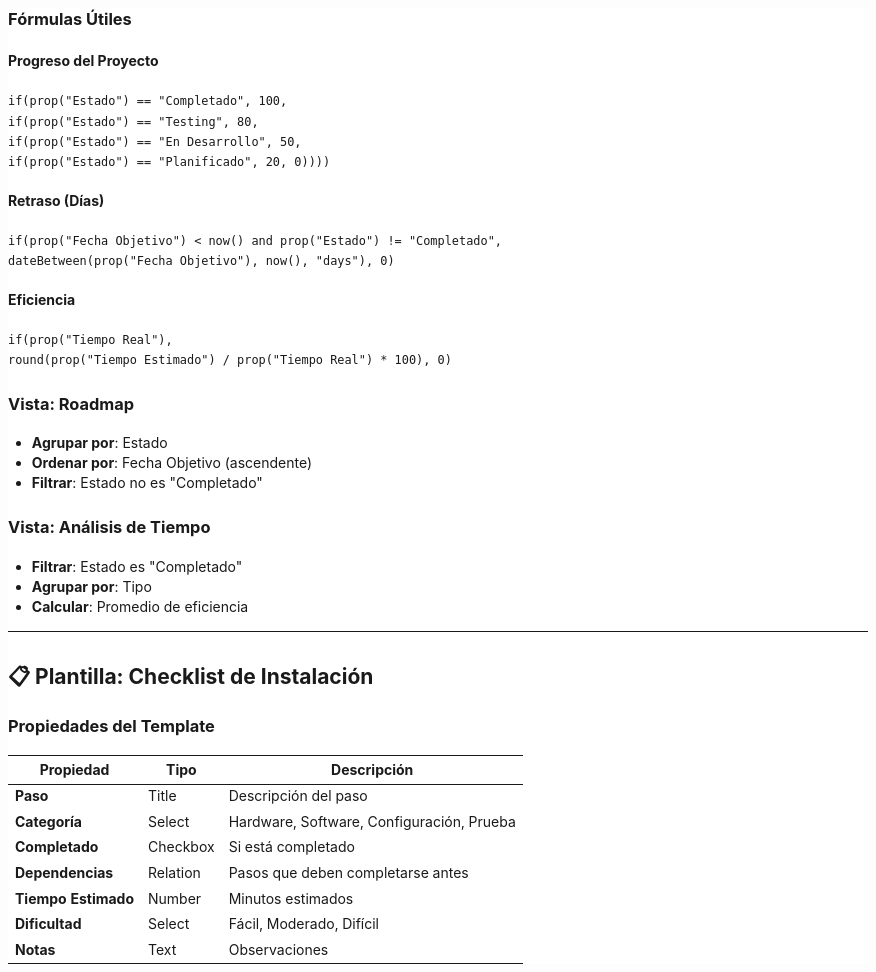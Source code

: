 ### Fórmulas Útiles

#### Progreso del Proyecto
```
if(prop("Estado") == "Completado", 100,
if(prop("Estado") == "Testing", 80,
if(prop("Estado") == "En Desarrollo", 50,
if(prop("Estado") == "Planificado", 20, 0))))
```

#### Retraso (Días)
```
if(prop("Fecha Objetivo") < now() and prop("Estado") != "Completado", 
dateBetween(prop("Fecha Objetivo"), now(), "days"), 0)
```

#### Eficiencia
```
if(prop("Tiempo Real"), 
round(prop("Tiempo Estimado") / prop("Tiempo Real") * 100), 0)
```

### Vista: Roadmap
- **Agrupar por**: Estado
- **Ordenar por**: Fecha Objetivo (ascendente)
- **Filtrar**: Estado no es "Completado"

### Vista: Análisis de Tiempo
- **Filtrar**: Estado es "Completado"
- **Agrupar por**: Tipo
- **Calcular**: Promedio de eficiencia

---

## 📋 Plantilla: Checklist de Instalación

### Propiedades del Template

| Propiedad | Tipo | Descripción |
|---|---|---|
| **Paso** | Title | Descripción del paso |
| **Categoría** | Select | Hardware, Software, Configuración, Prueba |
| **Completado** | Checkbox | Si está completado |
| **Dependencias** | Relation | Pasos que deben completarse antes |
| **Tiempo Estimado** | Number | Minutos estimados |
| **Dificultad** | Select | Fácil, Moderado, Difícil |
| **Notas** | Text | Observaciones |
